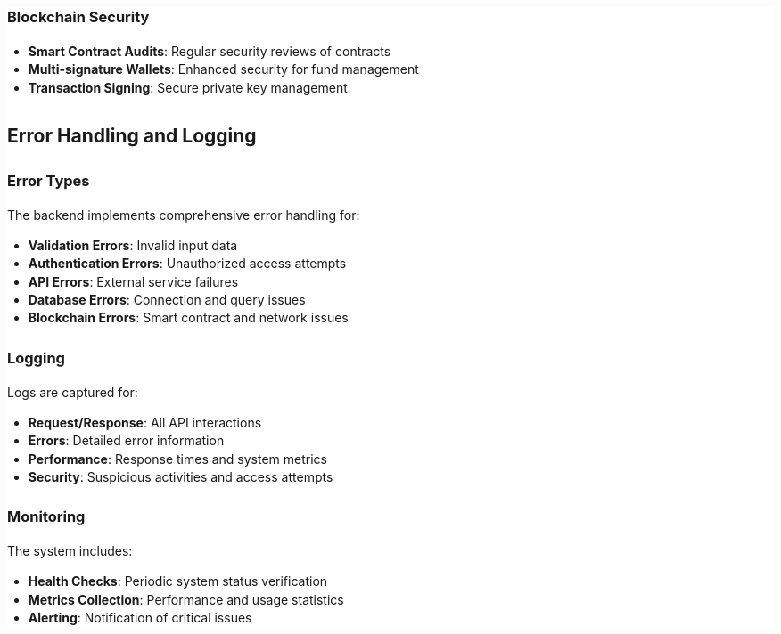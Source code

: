 ### Blockchain Security
- **Smart Contract Audits**: Regular security reviews of contracts
- **Multi-signature Wallets**: Enhanced security for fund management
- **Transaction Signing**: Secure private key management

## Error Handling and Logging

### Error Types
The backend implements comprehensive error handling for:
- **Validation Errors**: Invalid input data
- **Authentication Errors**: Unauthorized access attempts
- **API Errors**: External service failures
- **Database Errors**: Connection and query issues
- **Blockchain Errors**: Smart contract and network issues

### Logging
Logs are captured for:
- **Request/Response**: All API interactions
- **Errors**: Detailed error information
- **Performance**: Response times and system metrics
- **Security**: Suspicious activities and access attempts

### Monitoring
The system includes:
- **Health Checks**: Periodic system status verification
- **Metrics Collection**: Performance and usage statistics
- **Alerting**: Notification of critical issues